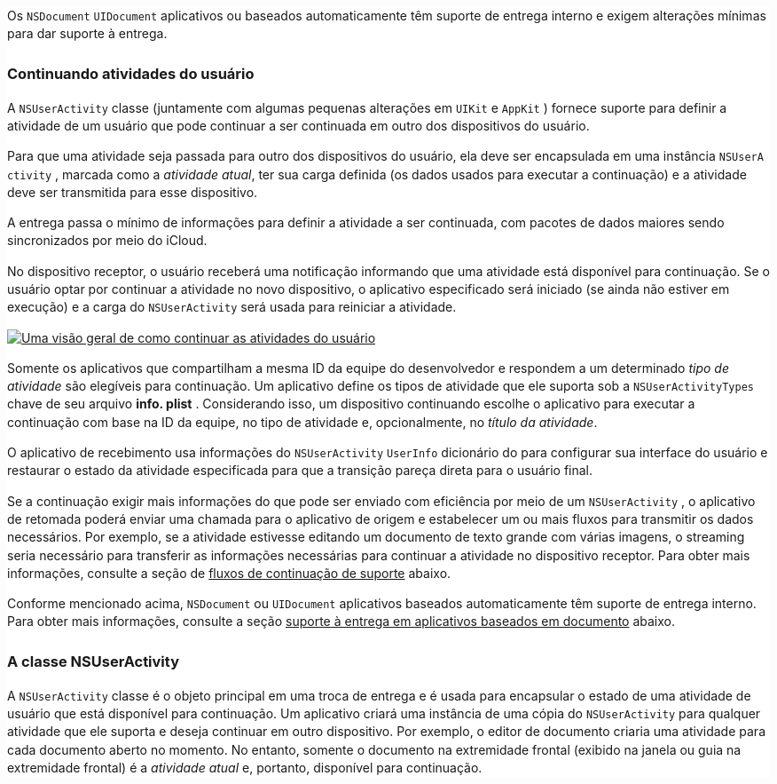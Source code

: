 Os `NSDocument` `UIDocument` aplicativos ou baseados automaticamente têm suporte de entrega interno e exigem alterações mínimas para dar suporte à entrega.

### <a name="continuing-user-activities"></a>Continuando atividades do usuário

A `NSUserActivity` classe (juntamente com algumas pequenas alterações em `UIKit` e `AppKit` ) fornece suporte para definir a atividade de um usuário que pode continuar a ser continuada em outro dos dispositivos do usuário.

Para que uma atividade seja passada para outro dos dispositivos do usuário, ela deve ser encapsulada em uma instância `NSUserActivity` , marcada como a _atividade atual_, ter sua carga definida (os dados usados para executar a continuação) e a atividade deve ser transmitida para esse dispositivo.

A entrega passa o mínimo de informações para definir a atividade a ser continuada, com pacotes de dados maiores sendo sincronizados por meio do iCloud.

No dispositivo receptor, o usuário receberá uma notificação informando que uma atividade está disponível para continuação. Se o usuário optar por continuar a atividade no novo dispositivo, o aplicativo especificado será iniciado (se ainda não estiver em execução) e a carga do `NSUserActivity` será usada para reiniciar a atividade.

[![Uma visão geral de como continuar as atividades do usuário](handoff-images/handoffinteractions.png)](handoff-images/handoffinteractions.png#lightbox)

Somente os aplicativos que compartilham a mesma ID da equipe do desenvolvedor e respondem a um determinado _tipo de atividade_ são elegíveis para continuação. Um aplicativo define os tipos de atividade que ele suporta sob a `NSUserActivityTypes` chave de seu arquivo **info. plist** . Considerando isso, um dispositivo continuando escolhe o aplicativo para executar a continuação com base na ID da equipe, no tipo de atividade e, opcionalmente, no _título da atividade_.

O aplicativo de recebimento usa informações do `NSUserActivity` `UserInfo` dicionário do para configurar sua interface do usuário e restaurar o estado da atividade especificada para que a transição pareça direta para o usuário final.

Se a continuação exigir mais informações do que pode ser enviado com eficiência por meio de um `NSUserActivity` , o aplicativo de retomada poderá enviar uma chamada para o aplicativo de origem e estabelecer um ou mais fluxos para transmitir os dados necessários. Por exemplo, se a atividade estivesse editando um documento de texto grande com várias imagens, o streaming seria necessário para transferir as informações necessárias para continuar a atividade no dispositivo receptor. Para obter mais informações, consulte a seção de [fluxos de continuação de suporte](#supporting-continuation-streams) abaixo.

Conforme mencionado acima, `NSDocument` ou `UIDocument` aplicativos baseados automaticamente têm suporte de entrega interno. Para obter mais informações, consulte a seção [suporte à entrega em aplicativos baseados em documento](#supporting-handoff-in-document-based-apps) abaixo.

### <a name="the-nsuseractivity-class"></a>A classe NSUserActivity

A `NSUserActivity` classe é o objeto principal em uma troca de entrega e é usada para encapsular o estado de uma atividade de usuário que está disponível para continuação. Um aplicativo criará uma instância de uma cópia do `NSUserActivity` para qualquer atividade que ele suporta e deseja continuar em outro dispositivo. Por exemplo, o editor de documento criaria uma atividade para cada documento aberto no momento. No entanto, somente o documento na extremidade frontal (exibido na janela ou guia na extremidade frontal) é a _atividade atual_ e, portanto, disponível para continuação.
